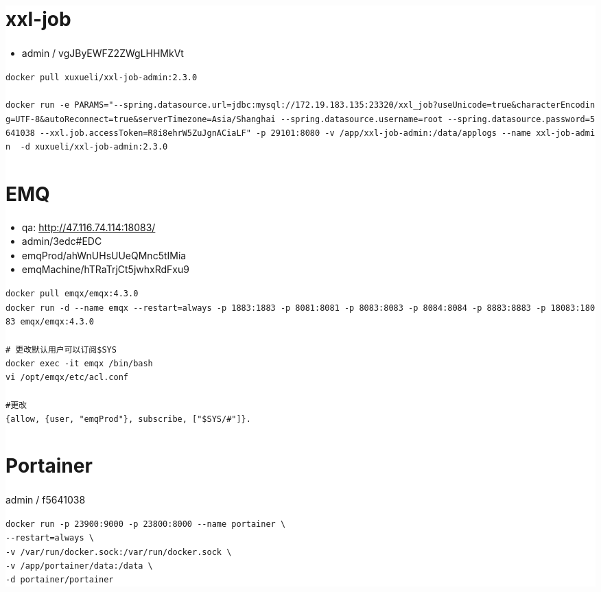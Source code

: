 

# xxl-job

- admin / vgJByEWFZ2ZWgLHHMkVt



```
docker pull xuxueli/xxl-job-admin:2.3.0

docker run -e PARAMS="--spring.datasource.url=jdbc:mysql://172.19.183.135:23320/xxl_job?useUnicode=true&characterEncoding=UTF-8&autoReconnect=true&serverTimezone=Asia/Shanghai --spring.datasource.username=root --spring.datasource.password=5641038 --xxl.job.accessToken=R8i8ehrW5ZuJgnACiaLF" -p 29101:8080 -v /app/xxl-job-admin:/data/applogs --name xxl-job-admin  -d xuxueli/xxl-job-admin:2.3.0
```





# EMQ





- qa: http://47.116.74.114:18083/
- admin/3edc#EDC
- emqProd/ahWnUHsUUeQMnc5tIMia
- emqMachine/hTRaTrjCt5jwhxRdFxu9


```shell
docker pull emqx/emqx:4.3.0
docker run -d --name emqx --restart=always -p 1883:1883 -p 8081:8081 -p 8083:8083 -p 8084:8084 -p 8883:8883 -p 18083:18083 emqx/emqx:4.3.0

# 更改默认用户可以订阅$SYS
docker exec -it emqx /bin/bash
vi /opt/emqx/etc/acl.conf

#更改
{allow, {user, "emqProd"}, subscribe, ["$SYS/#"]}.
```


# Portainer

admin / f5641038

```
docker run -p 23900:9000 -p 23800:8000 --name portainer \
--restart=always \
-v /var/run/docker.sock:/var/run/docker.sock \
-v /app/portainer/data:/data \
-d portainer/portainer
```

